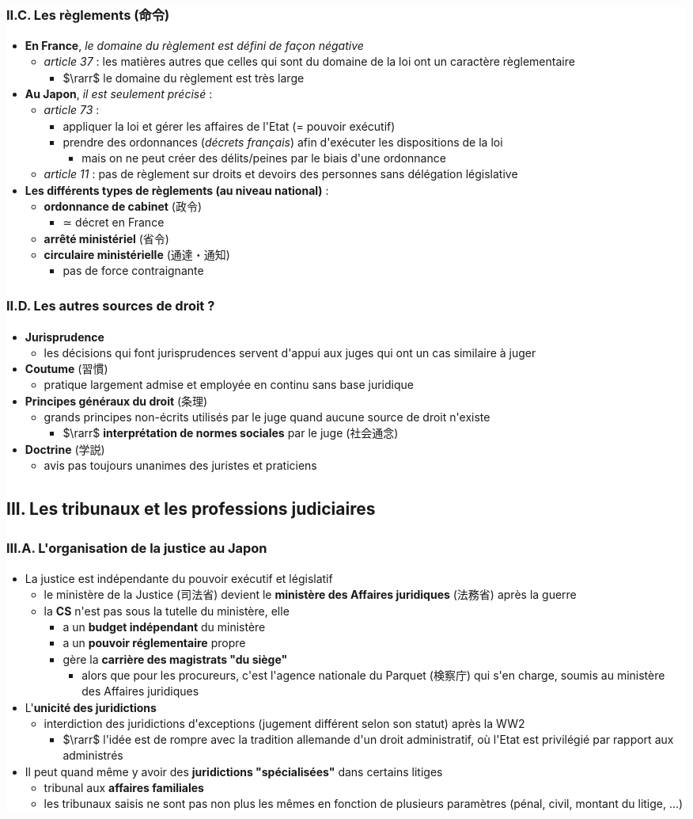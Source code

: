 ### **II.C.** Les règlements (命令)
- **En France**, *le domaine du règlement est défini de façon négative*
	- *article 37* : les matières autres que celles qui sont du domaine de la loi ont un caractère règlementaire
		- $\rarr$ le domaine du règlement est très large
- **Au Japon**, *il est seulement précisé* :
	- *article 73* : 
		- appliquer la loi et gérer les affaires de l'Etat ($=$ pouvoir exécutif)
		- prendre des ordonnances (*décrets français*) afin d'exécuter les dispositions de la loi
			- mais on ne peut créer des délits/peines par le biais d'une ordonnance
	- *article 11* : pas de règlement sur droits et devoirs des personnes sans délégation législative
- **Les différents types de règlements (au niveau national)** :
	- **ordonnance de cabinet** (政令)
		- $\simeq$ décret en France
	- **arrêté ministériel** (省令)
	- **circulaire ministérielle** (通達・通知)
		- pas de force contraignante

### **II.D.** Les autres sources de droit ?
- **Jurisprudence**
	- les décisions qui font jurisprudences servent d'appui aux juges qui ont un cas similaire à juger
- **Coutume** (習慣)
	- pratique largement admise et employée en continu sans base juridique
- **Principes généraux du droit** (条理)
	- grands principes non-écrits utilisés par le juge quand aucune source de droit n'existe
		- $\rarr$ **interprétation de normes sociales** par le juge (社会通念)
- **Doctrine** (学説)
	- avis pas toujours unanimes des juristes et praticiens


## **III.** Les tribunaux et les professions judiciaires
### **III.A.** L'organisation de la justice au Japon
- La justice est indépendante du pouvoir exécutif et législatif
    - le ministère de la Justice (司法省) devient le **ministère des Affaires juridiques** (法務省) après la guerre
    - la **CS** n'est pas sous la tutelle du ministère, elle
        - a un **budget indépendant** du ministère
        - a un **pouvoir réglementaire** propre
        - gère la **carrière des magistrats "du siège"**
            - alors que pour les procureurs, c'est l'agence nationale du Parquet (検察庁) qui s'en charge, soumis au ministère des Affaires juridiques
- L'**unicité des juridictions** 
    - interdiction des juridictions d'exceptions (jugement différent selon son statut) après la WW2
        - $\rarr$ l'idée est de rompre avec la tradition allemande d'un droit administratif, où l'Etat est privilégié par rapport aux administrés
- Il peut quand même y avoir des **juridictions "spécialisées"** dans certains litiges
    - tribunal aux **affaires familiales**
    - les tribunaux saisis ne sont pas non plus les mêmes en fonction de plusieurs paramètres (pénal, civil, montant du litige, ...)
